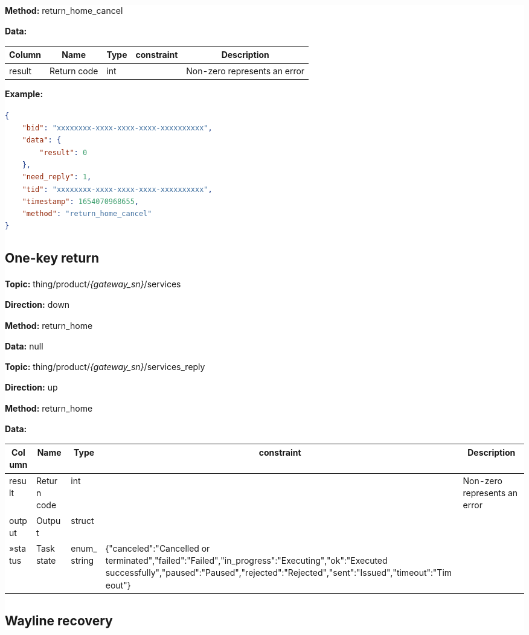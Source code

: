 **Method:** return_home_cancel

**Data:**

|Column|Name|Type|constraint|Description|
|---|---|---|---|---|
|result|Return code|int|  |Non-zero represents an error|


 

**Example:**
```json
{
	"bid": "xxxxxxxx-xxxx-xxxx-xxxx-xxxxxxxxxx",
	"data": {
		"result": 0
	},
	"need_reply": 1,
	"tid": "xxxxxxxx-xxxx-xxxx-xxxx-xxxxxxxxxx",
	"timestamp": 1654070968655,
	"method": "return_home_cancel"
}
```


## One-key return



**Topic:** thing/product/*{gateway_sn}*/services

**Direction:** down

**Method:** return_home

**Data:** null 



**Topic:** thing/product/*{gateway_sn}*/services_reply

**Direction:** up

**Method:** return_home

**Data:**

|Column|Name|Type|constraint|Description|
|---|---|---|---|---|
|result|Return code|int|  |Non-zero represents an error|
|output|Output|struct|  ||
|»status|Task state|enum_string| {&#34;canceled&#34;:&#34;Cancelled or terminated&#34;,&#34;failed&#34;:&#34;Failed&#34;,&#34;in_progress&#34;:&#34;Executing&#34;,&#34;ok&#34;:&#34;Executed successfully&#34;,&#34;paused&#34;:&#34;Paused&#34;,&#34;rejected&#34;:&#34;Rejected&#34;,&#34;sent&#34;:&#34;Issued&#34;,&#34;timeout&#34;:&#34;Timeout&#34;} ||


 


## Wayline recovery
